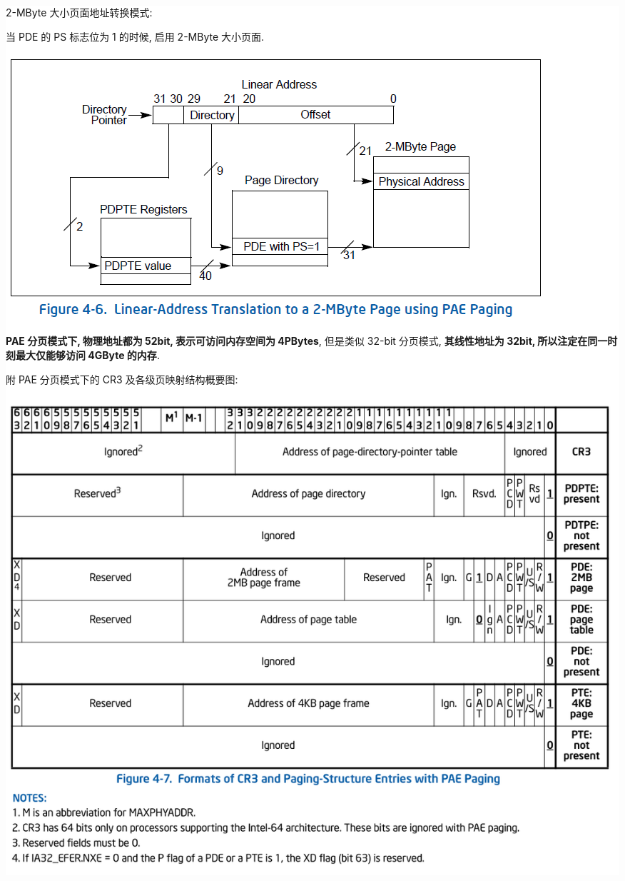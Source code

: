 2-MByte 大小页面地址转换模式:

当 PDE 的 PS 标志位为 1 的时候, 启用 2-MByte 大小页面.

![config](images/39.png)

**PAE 分页模式下, 物理地址都为 52bit, 表示可访问内存空间为 4PBytes**, 但是类似 32-bit 分页模式, **其线性地址为 32bit, 所以注定在同一时刻最大仅能够访问 4GByte 的内存**.

附 PAE 分页模式下的 CR3 及各级页映射结构概要图:

![config](images/40.png)
